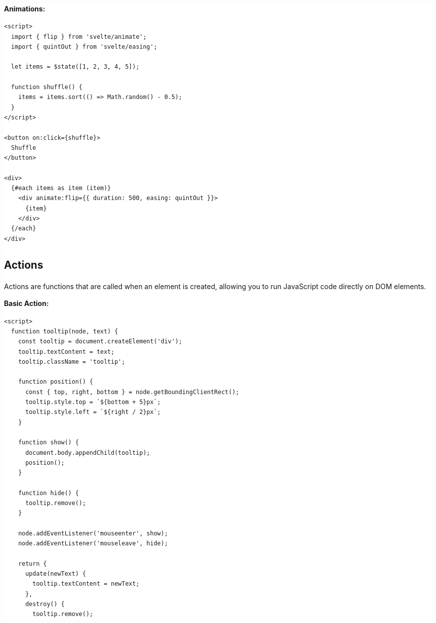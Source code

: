 **Animations:**

```svelte
<script>
  import { flip } from 'svelte/animate';
  import { quintOut } from 'svelte/easing';
  
  let items = $state([1, 2, 3, 4, 5]);
  
  function shuffle() {
    items = items.sort(() => Math.random() - 0.5);
  }
</script>

<button on:click={shuffle}>
  Shuffle
</button>

<div>
  {#each items as item (item)}
    <div animate:flip={{ duration: 500, easing: quintOut }}>
      {item}
    </div>
  {/each}
</div>
```

## Actions

Actions are functions that are called when an element is created, allowing you to run JavaScript code directly on DOM elements.

**Basic Action:**

```svelte
<script>
  function tooltip(node, text) {
    const tooltip = document.createElement('div');
    tooltip.textContent = text;
    tooltip.className = 'tooltip';
    
    function position() {
      const { top, right, bottom } = node.getBoundingClientRect();
      tooltip.style.top = `${bottom + 5}px`;
      tooltip.style.left = `${right / 2}px`;
    }
    
    function show() {
      document.body.appendChild(tooltip);
      position();
    }
    
    function hide() {
      tooltip.remove();
    }
    
    node.addEventListener('mouseenter', show);
    node.addEventListener('mouseleave', hide);
    
    return {
      update(newText) {
        tooltip.textContent = newText;
      },
      destroy() {
        tooltip.remove();
```